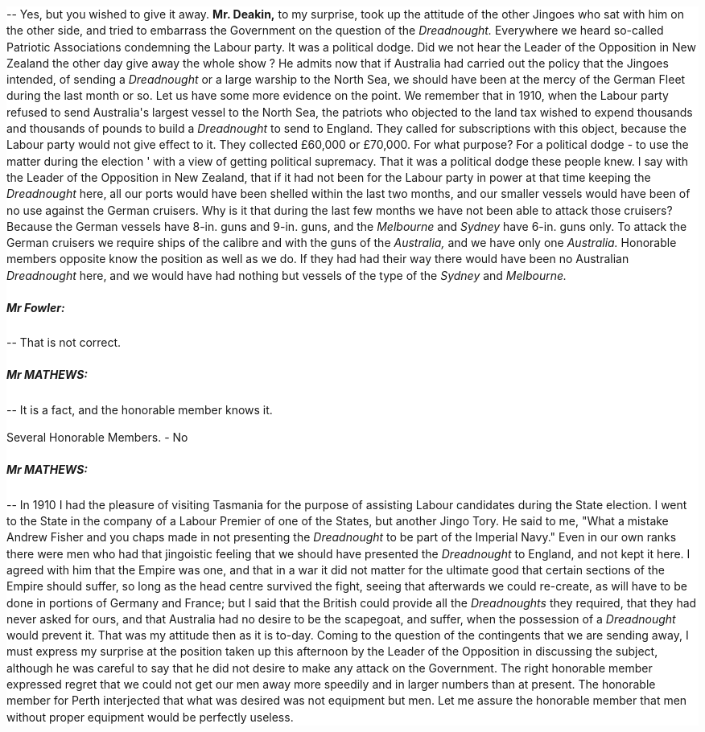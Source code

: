 -- Yes, but you wished to give it away.  **Mr. Deakin,**  to my surprise, took up the attitude of the other Jingoes who sat with him on the other side, and tried to embarrass the Government on the question of the  *Dreadnought.*  Everywhere we heard so-called Patriotic Associations condemning the Labour party. It was a political dodge. Did we not hear the Leader of the Opposition in New Zealand the other day give away the whole show ? He admits now that if Australia had carried out the policy that the Jingoes intended, of sending a  *Dreadnought*  or a large warship to the North Sea, we should have been at the mercy of the German Fleet during the last month or so. Let us have some more evidence on the point. We remember that in 1910, when the Labour party refused to send Australia's largest vessel to the North Sea, the patriots who objected to the land tax wished to expend thousands and thousands of pounds to build a  *Dreadnought*  to send to England. They called for subscriptions with this object, because the Labour party would not give effect to it. They collected £60,000 or £70,000. For what purpose? For a political dodge - to use the matter during the election ' with a view of getting political supremacy. That it was a political dodge these people knew. I say with the Leader of the Opposition in New Zealand, that if it had not been for the Labour party in power at that time keeping the  *Dreadnought*  here, all our ports would have been shelled within the last two months, and our smaller vessels would have been of no use against the German cruisers. Why is it that during the last few months we have not been able to attack those cruisers? Because the German vessels have 8-in. guns and 9-in. guns, and the  *Melbourne*  and  *Sydney*  have 6-in. guns only. To attack the German cruisers we require ships of the calibre and with the guns of the  *Australia,*  and we have only one  *Australia.*  Honorable members opposite know the position as well as we do. If they had had their way there would have been no Australian  *Dreadnought*  here, and we would have had nothing but vessels of the type of the  *Sydney*  and  *Melbourne.* 

##### Mr Fowler:

-- That is not correct. 

##### Mr MATHEWS:

-- It is a fact, and the honorable member knows it. 

Several Honorable Members. - No

##### Mr MATHEWS:

-- In 1910 I had the pleasure of visiting Tasmania for the purpose of assisting Labour candidates during the State election. I went to the State in the company of a Labour Premier of one of the States, but another Jingo Tory. He said to me, "What a mistake Andrew Fisher and you chaps made in not presenting the  *Dreadnought*  to be part of the Imperial Navy." Even in our own ranks there were men who had that jingoistic feeling that we should have presented the  *Dreadnought*  to England, and not kept it here. I agreed with him that the Empire was one, and that in a war it did not matter for the ultimate good that certain sections of the Empire should suffer, so long as the head centre survived the fight, seeing that afterwards we could re-create, as will have to be done in portions of Germany and France; but I said that the British could provide all the  *Dreadnoughts*  they required, that they had never asked for ours, and that Australia had no desire to be the scapegoat, and suffer, when the possession of a  *Dreadnought*  would prevent it. That was my attitude then as it is to-day. Coming to the question of the contingents that we are sending away, I must express my surprise at the position taken up this afternoon by the Leader of the Opposition in discussing the subject, although he was careful to say that he did not desire to make any attack on the Government. The right honorable member expressed regret that we could not get our men away more speedily and in larger numbers than at present. The honorable member for Perth interjected that what was desired was not equipment but men. Let me assure the honorable member that men without proper equipment would be perfectly useless. 
